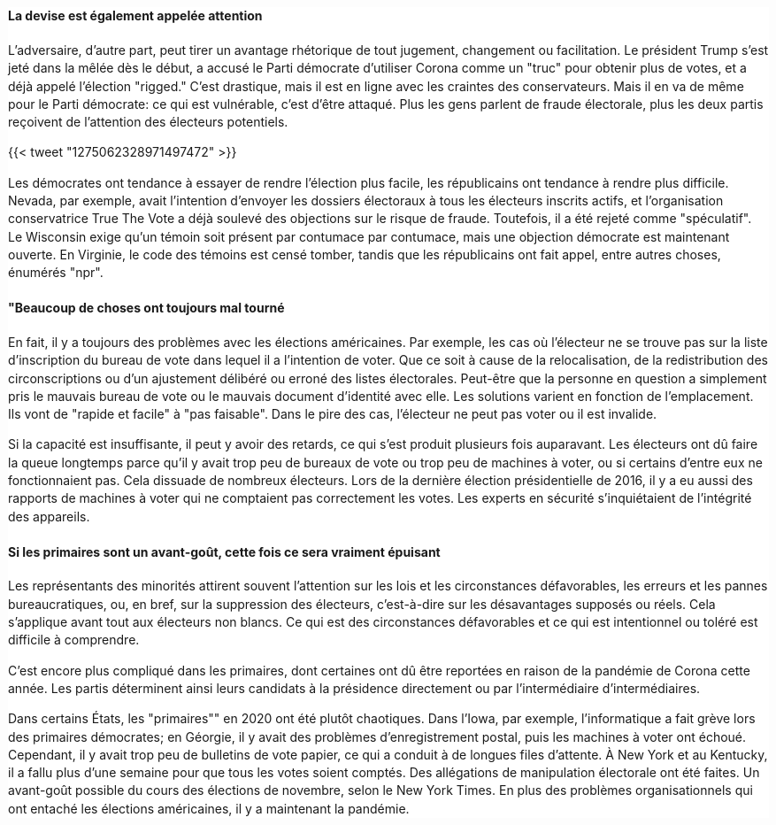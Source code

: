 #### La devise est également appelée attention

L’adversaire, d’autre part, peut tirer un avantage rhétorique de tout jugement, changement ou facilitation. Le président Trump s’est jeté dans la mêlée dès le début, a accusé le Parti démocrate d’utiliser Corona comme un "truc" pour obtenir plus de votes, et a déjà appelé l’élection "rigged." C’est drastique, mais il est en ligne avec les craintes des conservateurs. Mais il en va de même pour le Parti démocrate: ce qui est vulnérable, c’est d’être attaqué. Plus les gens parlent de fraude électorale, plus les deux partis reçoivent de l’attention des électeurs potentiels.

{{< tweet "1275062328971497472" >}}

Les démocrates ont tendance à essayer de rendre l’élection plus facile, les républicains ont tendance à rendre plus difficile. Nevada, par exemple, avait l’intention d’envoyer les dossiers électoraux à tous les électeurs inscrits actifs, et l’organisation conservatrice True The Vote a déjà soulevé des objections sur le risque de fraude. Toutefois, il a été rejeté comme "spéculatif". Le Wisconsin exige qu’un témoin soit présent par contumace par contumace, mais une objection démocrate est maintenant ouverte. En Virginie, le code des témoins est censé tomber, tandis que les républicains ont fait appel, entre autres choses, énumérés "npr".

#### "Beaucoup de choses ont toujours mal tourné

En fait, il y a toujours des problèmes avec les élections américaines. Par exemple, les cas où l’électeur ne se trouve pas sur la liste d’inscription du bureau de vote dans lequel il a l’intention de voter. Que ce soit à cause de la relocalisation, de la redistribution des circonscriptions ou d’un ajustement délibéré ou erroné des listes électorales. Peut-être que la personne en question a simplement pris le mauvais bureau de vote ou le mauvais document d’identité avec elle. Les solutions varient en fonction de l’emplacement. Ils vont de "rapide et facile" à "pas faisable". Dans le pire des cas, l’électeur ne peut pas voter ou il est invalide.

Si la capacité est insuffisante, il peut y avoir des retards, ce qui s’est produit plusieurs fois auparavant. Les électeurs ont dû faire la queue longtemps parce qu’il y avait trop peu de bureaux de vote ou trop peu de machines à voter, ou si certains d’entre eux ne fonctionnaient pas. Cela dissuade de nombreux électeurs. Lors de la dernière élection présidentielle de 2016, il y a eu aussi des rapports de machines à voter qui ne comptaient pas correctement les votes. Les experts en sécurité s’inquiétaient de l’intégrité des appareils.

#### Si les primaires sont un avant-goût, cette fois ce sera vraiment épuisant

Les représentants des minorités attirent souvent l’attention sur les lois et les circonstances défavorables, les erreurs et les pannes bureaucratiques, ou, en bref, sur la suppression des électeurs, c’est-à-dire sur les désavantages supposés ou réels. Cela s’applique avant tout aux électeurs non blancs. Ce qui est des circonstances défavorables et ce qui est intentionnel ou toléré est difficile à comprendre.

C’est encore plus compliqué dans les primaires, dont certaines ont dû être reportées en raison de la pandémie de Corona cette année. Les partis déterminent ainsi leurs candidats à la présidence directement ou par l’intermédiaire d’intermédiaires.

Dans certains États, les "primaires"" en 2020 ont été plutôt chaotiques. Dans l’Iowa, par exemple, l’informatique a fait grève lors des primaires démocrates; en Géorgie, il y avait des problèmes d’enregistrement postal, puis les machines à voter ont échoué. Cependant, il y avait trop peu de bulletins de vote papier, ce qui a conduit à de longues files d’attente. À New York et au Kentucky, il a fallu plus d’une semaine pour que tous les votes soient comptés. Des allégations de manipulation électorale ont été faites. Un avant-goût possible du cours des élections de novembre, selon le New York Times. En plus des problèmes organisationnels qui ont entaché les élections américaines, il y a maintenant la pandémie.
